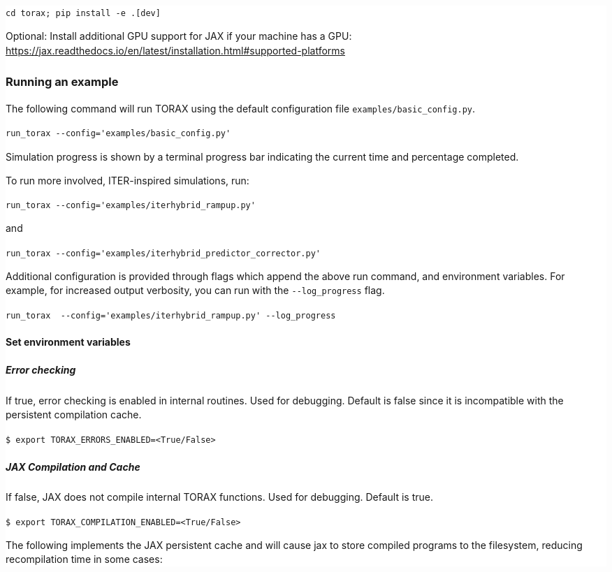 ```shell
cd torax; pip install -e .[dev]
```

Optional: Install additional GPU support for JAX if your machine has a GPU:
https://jax.readthedocs.io/en/latest/installation.html#supported-platforms

### Running an example

The following command will run TORAX using the default configuration file
`examples/basic_config.py`.

```shell
run_torax --config='examples/basic_config.py'
```

Simulation progress is shown by a terminal progress bar indicating the current
time and percentage completed.

To run more involved, ITER-inspired simulations, run:

```shell
run_torax --config='examples/iterhybrid_rampup.py'
```

and

```shell
run_torax --config='examples/iterhybrid_predictor_corrector.py'
```

Additional configuration is provided through flags which append the above
run command, and environment variables. For example, for increased output
verbosity, you can run with the `--log_progress` flag.

```shell
run_torax  --config='examples/iterhybrid_rampup.py' --log_progress
```

#### Set environment variables

##### Error checking

If true, error checking is enabled in internal routines. Used for debugging.
Default is false since it is incompatible with the persistent compilation cache.

```shell
$ export TORAX_ERRORS_ENABLED=<True/False>
```

##### JAX Compilation and Cache

If false, JAX does not compile internal TORAX functions. Used for debugging.
Default is true.

```shell
$ export TORAX_COMPILATION_ENABLED=<True/False>
```

The following implements the JAX persistent cache and will cause jax to store
compiled programs to the filesystem, reducing recompilation time in some cases:
